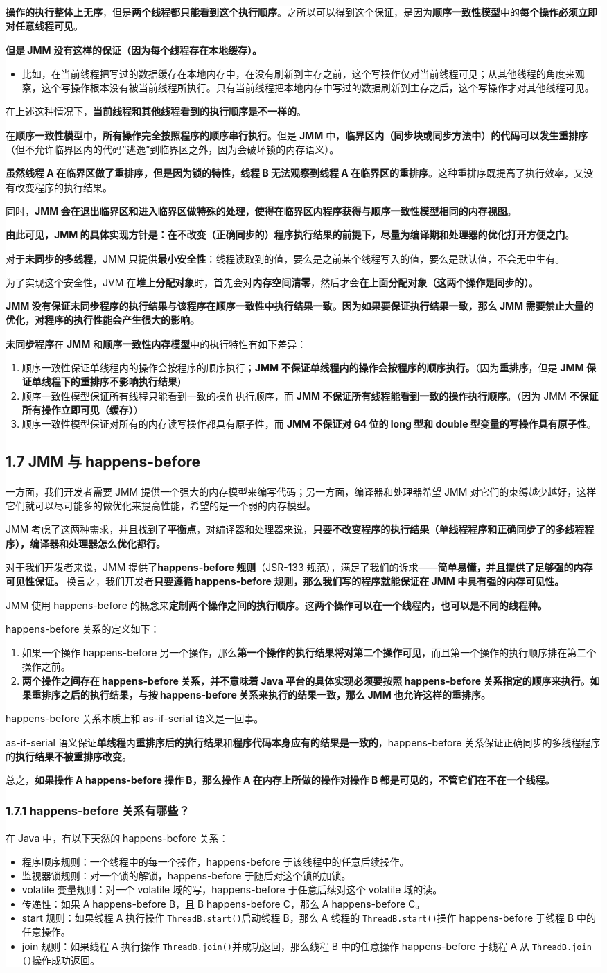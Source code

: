 **操作的执行整体上无序**，但是**两个线程都只能看到这个执行顺序**。之所以可以得到这个保证，是因为**顺序一致性模型**中的**每个操作必须立即对任意线程可见**。

**但是 JMM 没有这样的保证（因为每个线程存在本地缓存）。**

- 比如，在当前线程把写过的数据缓存在本地内存中，在没有刷新到主存之前，这个写操作仅对当前线程可见；从其他线程的角度来观察，这个写操作根本没有被当前线程所执行。只有当前线程把本地内存中写过的数据刷新到主存之后，这个写操作才对其他线程可见。

在上述这种情况下，**当前线程和其他线程看到的执行顺序是不一样的**。

在**顺序一致性模型**中，**所有操作完全按照程序的顺序串行执行**。但是 **JMM** 中，**临界区内（同步块或同步方法中）的代码可以发生重排序**（但不允许临界区内的代码“逃逸”到临界区之外，因为会破坏锁的内存语义）。

**虽然线程 A 在临界区做了重排序，但是因为锁的特性，线程 B 无法观察到线程 A 在临界区的重排序**。这种重排序既提高了执行效率，又没有改变程序的执行结果。

同时，**JMM 会在退出临界区和进入临界区做特殊的处理，使得在临界区内程序获得与顺序一致性模型相同的内存视图**。

**由此可见，JMM 的具体实现方针是：在不改变（正确同步的）程序执行结果的前提下，尽量为编译期和处理器的优化打开方便之门**。

对于**未同步的多线程**，JMM 只提供**最小安全性**：线程读取到的值，要么是之前某个线程写入的值，要么是默认值，不会无中生有。

为了实现这个安全性，JVM 在**堆上分配对象**时，首先会对**内存空间清零**，然后才会**在上面分配对象（这两个操作是同步的）**。

**JMM 没有保证未同步程序的执行结果与该程序在顺序一致性中执行结果一致。因为如果要保证执行结果一致，那么 JMM 需要禁止大量的优化，对程序的执行性能会产生很大的影响。**

**未同步程序**在 **JMM** 和**顺序一致性内存模型**中的执行特性有如下差异：

1. 顺序一致性保证单线程内的操作会按程序的顺序执行；**JMM 不保证单线程内的操作会按程序的顺序执行。**（因为**重排序**，但是 **JMM 保证单线程下的重排序不影响执行结果**）
2. 顺序一致性模型保证所有线程只能看到一致的操作执行顺序，而 **JMM 不保证所有线程能看到一致的操作执行顺序**。（因为 JMM **不保证所有操作立即可见（缓存）**）
3. 顺序一致性模型保证对所有的内存读写操作都具有原子性，而 **JMM 不保证对 64 位的 long 型和 double 型变量的写操作具有原子性**。

## 1.7 JMM 与 happens-before

一方面，我们开发者需要 JMM 提供一个强大的内存模型来编写代码；另一方面，编译器和处理器希望 JMM 对它们的束缚越少越好，这样它们就可以尽可能多的做优化来提高性能，希望的是一个弱的内存模型。

JMM 考虑了这两种需求，并且找到了**平衡点**，对编译器和处理器来说，**只要不改变程序的执行结果（单线程程序和正确同步了的多线程程序），编译器和处理器怎么优化都行。**

对于我们开发者来说，JMM 提供了**happens-before 规则**（JSR-133 规范），满足了我们的诉求——**简单易懂，并且提供了足够强的内存可见性保证。** 换言之，我们开发者**只要遵循 happens-before 规则，那么我们写的程序就能保证在 JMM 中具有强的内存可见性。**

JMM 使用 happens-before 的概念来**定制两个操作之间的执行顺序**。这**两个操作可以在一个线程内，也可以是不同的线程种。**

happens-before 关系的定义如下：

1. 如果一个操作 happens-before 另一个操作，那么**第一个操作的执行结果将对第二个操作可见**，而且第一个操作的执行顺序排在第二个操作之前。
2. **两个操作之间存在 happens-before 关系，并不意味着 Java 平台的具体实现必须要按照 happens-before  关系指定的顺序来执行。如果重排序之后的执行结果，与按 happens-before 关系来执行的结果一致，那么 JMM 也允许这样的重排序。**

happens-before 关系本质上和 as-if-serial 语义是一回事。

as-if-serial 语义保证**单线程**内**重排序后的执行结果**和**程序代码本身应有的结果是一致的**，happens-before 关系保证正确同步的多线程程序的**执行结果不被重排序改变**。

总之，**如果操作 A happens-before 操作 B，那么操作 A 在内存上所做的操作对操作 B 都是可见的，不管它们在不在一个线程。**

### 1.7.1 happens-before 关系有哪些？

在 Java 中，有以下天然的 happens-before 关系：

- 程序顺序规则：一个线程中的每一个操作，happens-before 于该线程中的任意后续操作。
- 监视器锁规则：对一个锁的解锁，happens-before 于随后对这个锁的加锁。
- volatile 变量规则：对一个 volatile 域的写，happens-before 于任意后续对这个 volatile 域的读。
- 传递性：如果 A happens-before B，且 B happens-before C，那么 A happens-before C。
- start 规则：如果线程 A 执行操作 `ThreadB.start()`启动线程 B，那么 A 线程的 `ThreadB.start()`操作 happens-before 于线程 B 中的任意操作。
- join 规则：如果线程 A 执行操作 `ThreadB.join()`并成功返回，那么线程 B 中的任意操作 happens-before 于线程 A 从 `ThreadB.join()`操作成功返回。
